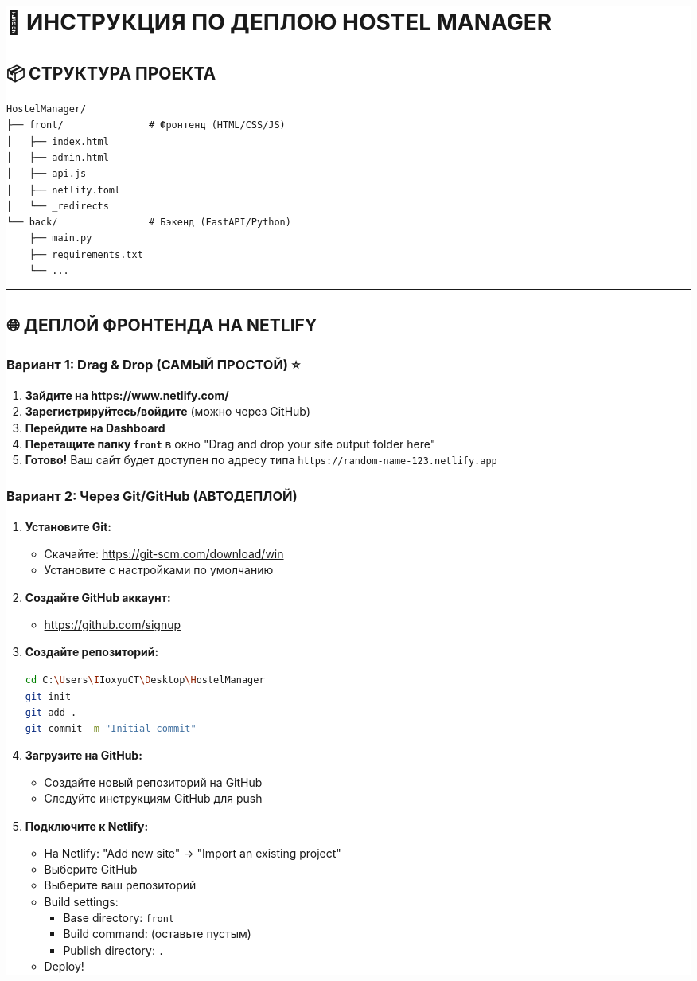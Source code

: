 # 🚀 ИНСТРУКЦИЯ ПО ДЕПЛОЮ HOSTEL MANAGER

## 📦 СТРУКТУРА ПРОЕКТА

```
HostelManager/
├── front/               # Фронтенд (HTML/CSS/JS)
│   ├── index.html
│   ├── admin.html
│   ├── api.js
│   ├── netlify.toml
│   └── _redirects
└── back/                # Бэкенд (FastAPI/Python)
    ├── main.py
    ├── requirements.txt
    └── ...
```

---

## 🌐 ДЕПЛОЙ ФРОНТЕНДА НА NETLIFY

### Вариант 1: Drag & Drop (САМЫЙ ПРОСТОЙ) ⭐

1. **Зайдите на https://www.netlify.com/**
2. **Зарегистрируйтесь/войдите** (можно через GitHub)
3. **Перейдите на Dashboard**
4. **Перетащите папку `front`** в окно "Drag and drop your site output folder here"
5. **Готово!** Ваш сайт будет доступен по адресу типа `https://random-name-123.netlify.app`

### Вариант 2: Через Git/GitHub (АВТОДЕПЛОЙ)

1. **Установите Git:**
   - Скачайте: https://git-scm.com/download/win
   - Установите с настройками по умолчанию

2. **Создайте GitHub аккаунт:**
   - https://github.com/signup

3. **Создайте репозиторий:**
   ```bash
   cd C:\Users\IIoxyuCT\Desktop\HostelManager
   git init
   git add .
   git commit -m "Initial commit"
   ```

4. **Загрузите на GitHub:**
   - Создайте новый репозиторий на GitHub
   - Следуйте инструкциям GitHub для push

5. **Подключите к Netlify:**
   - На Netlify: "Add new site" → "Import an existing project"
   - Выберите GitHub
   - Выберите ваш репозиторий
   - Build settings:
     - Base directory: `front`
     - Build command: (оставьте пустым)
     - Publish directory: `.`
   - Deploy!
